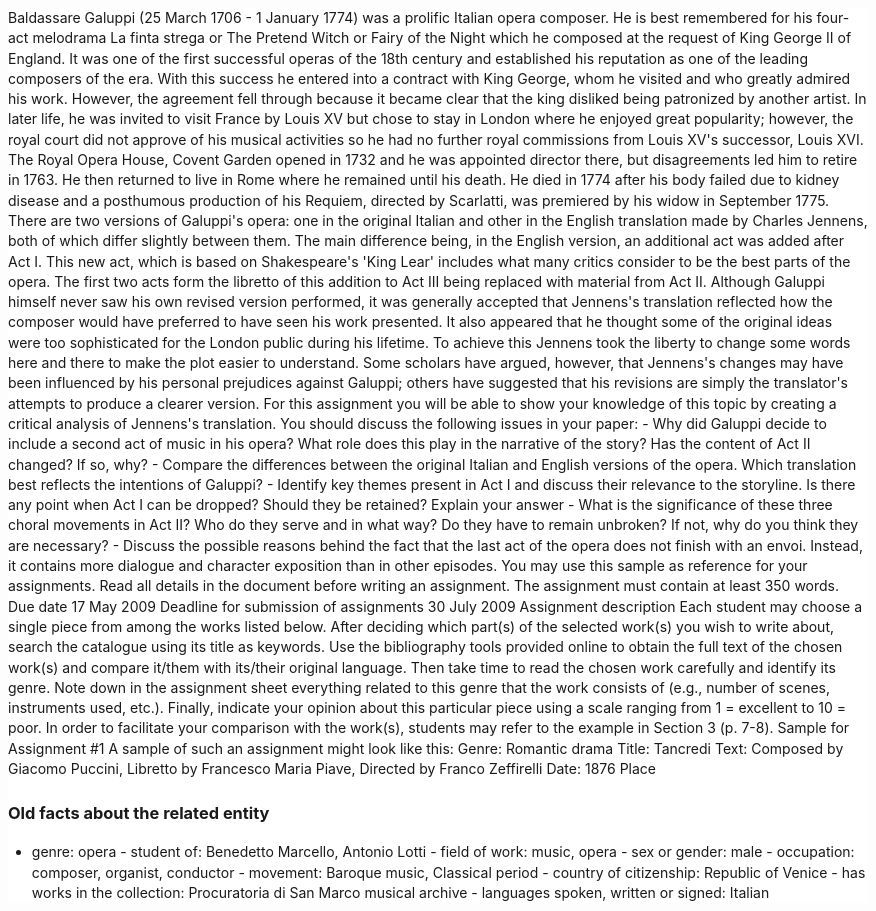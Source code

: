 Baldassare Galuppi (25 March 1706 - 1 January 1774) was a prolific Italian opera composer. He is best remembered for his four-act melodrama La finta strega or The Pretend Witch or Fairy of the Night which he composed at the request of King George II of England. It was one of the first successful operas of the 18th century and established his reputation as one of the leading composers of the era. With this success he entered into a contract with King George, whom he visited and who greatly admired his work. However, the agreement fell through because it became clear that the king disliked being patronized by another artist. In later life, he was invited to visit France by Louis XV but chose to stay in London where he enjoyed great popularity; however, the royal court did not approve of his musical activities so he had no further royal commissions from Louis XV's successor, Louis XVI. The Royal Opera House, Covent Garden opened in 1732 and he was appointed director there, but disagreements led him to retire in 1763. He then returned to live in Rome where he remained until his death. He died in 1774 after his body failed due to kidney disease and a posthumous production of his Requiem, directed by Scarlatti, was premiered by his widow in September 1775. There are two versions of Galuppi's opera: one in the original Italian and other in the English translation made by Charles Jennens, both of which differ slightly between them. The main difference being, in the English version, an additional act was added after Act I. This new act, which is based on Shakespeare's 'King Lear' includes what many critics consider to be the best parts of the opera. The first two acts form the libretto of this addition to Act III being replaced with material from Act II. Although Galuppi himself never saw his own revised version performed, it was generally accepted that Jennens's translation reflected how the composer would have preferred to have seen his work presented. It also appeared that he thought some of the original ideas were too sophisticated for the London public during his lifetime. To achieve this Jennens took the liberty to change some words here and there to make the plot easier to understand. Some scholars have argued, however, that Jennens's changes may have been influenced by his personal prejudices against Galuppi; others have suggested that his revisions are simply the translator's attempts to produce a clearer version. For this assignment you will be able to show your knowledge of this topic by creating a critical analysis of Jennens's translation. You should discuss the following issues in your paper: - Why did Galuppi decide to include a second act of music in his opera? What role does this play in the narrative of the story? Has the content of Act II changed? If so, why? - Compare the differences between the original Italian and English versions of the opera. Which translation best reflects the intentions of Galuppi? - Identify key themes present in Act I and discuss their relevance to the storyline. Is there any point when Act I can be dropped? Should they be retained? Explain your answer - What is the significance of these three choral movements in Act II? Who do they serve and in what way? Do they have to remain unbroken? If not, why do you think they are necessary? - Discuss the possible reasons behind the fact that the last act of the opera does not finish with an envoi. Instead, it contains more dialogue and character exposition than in other episodes. You may use this sample as reference for your assignments. Read all details in the document before writing an assignment. The assignment must contain at least 350 words.  Due date 17 May 2009 Deadline for submission of assignments 30 July 2009 Assignment description Each student may choose a single piece from among the works listed below. After deciding which part(s) of the selected work(s) you wish to write about, search the catalogue using its title as keywords. Use the bibliography tools provided online to obtain the full text of the chosen work(s) and compare it/them with its/their original language. Then take time to read the chosen work carefully and identify its genre. Note down in the assignment sheet everything related to this genre that the work consists of (e.g., number of scenes, instruments used, etc.). Finally, indicate your opinion about this particular piece using a scale ranging from 1 = excellent to 10 = poor.  In order to facilitate your comparison with the work(s), students may refer to the example in Section 3 (p. 7-8). Sample for Assignment #1 A sample of such an assignment might look like this: Genre: Romantic drama Title: Tancredi Text: Composed by Giacomo Puccini, Libretto by Francesco Maria Piave, Directed by Franco Zeffirelli Date: 1876 Place

### **Old facts about the related entity**
- genre: opera - student of: Benedetto Marcello, Antonio Lotti - field of work: music, opera - sex or gender: male - occupation: composer, organist, conductor - movement: Baroque music, Classical period - country of citizenship: Republic of Venice - has works in the collection: Procuratoria di San Marco musical archive - languages spoken, written or signed: Italian

